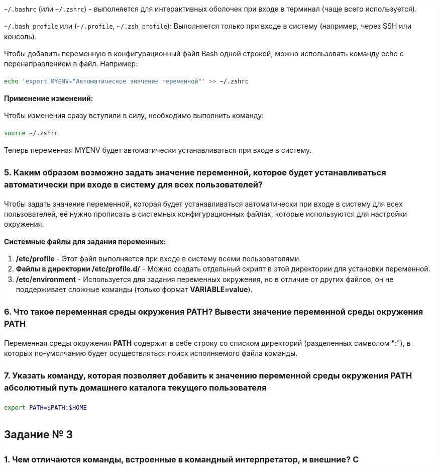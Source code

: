 `~/.bashrc` (или `~/.zshrc`) - выполняется для интерактивных оболочек при входе в терминал (чаще всего используется).

`~/.bash_profile` или (`~/.profile`, `~/.zsh_profile`): Выполняется только при входе в систему (например, через SSH или консоль).

Чтобы добавить переменную в конфигурационный файл Bash одной строкой, можно использовать команду echo с перенаправлением в файл. Например:

```bash
echo 'export MYENV="Автоматическое значение переменной"' >> ~/.zshrc
```

**Применение изменений:**

Чтобы изменения сразу вступили в силу, необходимо выполнить команду:
```bash
source ~/.zshrc
```
Теперь переменная MYENV будет автоматически устанавливаться при входе в систему.

### 5. Каким образом возможно задать значение переменной, которое будет устанавливаться автоматически при входе в систему для всех пользователей?

Чтобы задать значение переменной, которая будет устанавливаться автоматически при входе в систему для всех пользователей, её нужно прописать в системных конфигурационных файлах, которые используются для настройки окружения.

**Системные файлы для задания переменных:**

1. **/etc/profile** - Этот файл выполняется при входе в систему всеми пользователями.
2. **Файлы в директории /etc/profile.d/** - Можно создать отдельный скрипт в этой директории для установки переменной.
3. **/etc/environment** - Используется для задания переменных окружения, но в отличие от других файлов, он не поддерживает сложные команды (только формат **VARIABLE=value**).

### 6. Что такое переменная среды окружения PATH? Вывести значение переменной среды окружения PATH

Переменная среды окружения **PATH** содержит в себе строку со списком директорий (разделенных символом ":"), в которых по-умолчанию будет осуществляться поиск исполняемого файла команды.

### 7. Указать команду, которая позволяет добавить к значению переменной среды окружения PATH абсолютный путь домашнего каталога текущего пользователя

```bash
export PATH=$PATH:$HOME

```

## Задание № 3

### 1. Чем отличаются команды, встроенные в командный интерпретатор, и внешние? С

